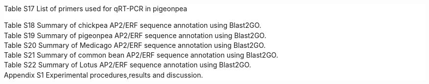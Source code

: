 Table S17 List of primers used for qRT-PCR in pigeonpea

Table S18 Summary of chickpea AP2/ERF sequence annotation using Blast2GO.   
Table S19 Summary of pigeonpea AP2/ERF sequence annotation using Blast2GO.   
Table S20 Summary of Medicago AP2/ERF sequence annotation using Blast2GO.   
Table S21 Summary of common bean AP2/ERF sequence annotation using Blast2GO.   
Table S22 Summary of Lotus AP2/ERF sequence annotation using Blast2GO.   
Appendix S1 Experimental procedures,results and discussion.
